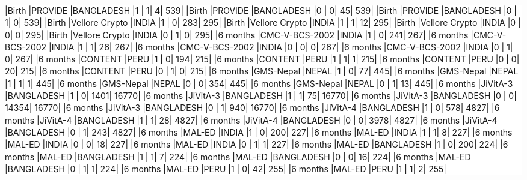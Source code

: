 |Birth     |PROVIDE        |BANGLADESH   |1        |        1|      4|   539|
|Birth     |PROVIDE        |BANGLADESH   |0        |        0|     45|   539|
|Birth     |PROVIDE        |BANGLADESH   |0        |        1|      0|   539|
|Birth     |Vellore Crypto |INDIA        |1        |        0|    283|   295|
|Birth     |Vellore Crypto |INDIA        |1        |        1|     12|   295|
|Birth     |Vellore Crypto |INDIA        |0        |        0|      0|   295|
|Birth     |Vellore Crypto |INDIA        |0        |        1|      0|   295|
|6 months  |CMC-V-BCS-2002 |INDIA        |1        |        0|    241|   267|
|6 months  |CMC-V-BCS-2002 |INDIA        |1        |        1|     26|   267|
|6 months  |CMC-V-BCS-2002 |INDIA        |0        |        0|      0|   267|
|6 months  |CMC-V-BCS-2002 |INDIA        |0        |        1|      0|   267|
|6 months  |CONTENT        |PERU         |1        |        0|    194|   215|
|6 months  |CONTENT        |PERU         |1        |        1|      1|   215|
|6 months  |CONTENT        |PERU         |0        |        0|     20|   215|
|6 months  |CONTENT        |PERU         |0        |        1|      0|   215|
|6 months  |GMS-Nepal      |NEPAL        |1        |        0|     77|   445|
|6 months  |GMS-Nepal      |NEPAL        |1        |        1|      1|   445|
|6 months  |GMS-Nepal      |NEPAL        |0        |        0|    354|   445|
|6 months  |GMS-Nepal      |NEPAL        |0        |        1|     13|   445|
|6 months  |JiVitA-3       |BANGLADESH   |1        |        0|   1401| 16770|
|6 months  |JiVitA-3       |BANGLADESH   |1        |        1|     75| 16770|
|6 months  |JiVitA-3       |BANGLADESH   |0        |        0|  14354| 16770|
|6 months  |JiVitA-3       |BANGLADESH   |0        |        1|    940| 16770|
|6 months  |JiVitA-4       |BANGLADESH   |1        |        0|    578|  4827|
|6 months  |JiVitA-4       |BANGLADESH   |1        |        1|     28|  4827|
|6 months  |JiVitA-4       |BANGLADESH   |0        |        0|   3978|  4827|
|6 months  |JiVitA-4       |BANGLADESH   |0        |        1|    243|  4827|
|6 months  |MAL-ED         |INDIA        |1        |        0|    200|   227|
|6 months  |MAL-ED         |INDIA        |1        |        1|      8|   227|
|6 months  |MAL-ED         |INDIA        |0        |        0|     18|   227|
|6 months  |MAL-ED         |INDIA        |0        |        1|      1|   227|
|6 months  |MAL-ED         |BANGLADESH   |1        |        0|    200|   224|
|6 months  |MAL-ED         |BANGLADESH   |1        |        1|      7|   224|
|6 months  |MAL-ED         |BANGLADESH   |0        |        0|     16|   224|
|6 months  |MAL-ED         |BANGLADESH   |0        |        1|      1|   224|
|6 months  |MAL-ED         |PERU         |1        |        0|     42|   255|
|6 months  |MAL-ED         |PERU         |1        |        1|      2|   255|